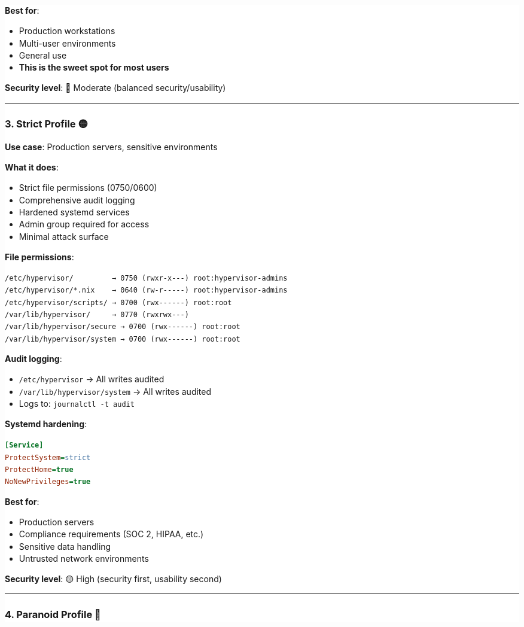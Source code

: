 **Best for**:
- Production workstations
- Multi-user environments
- General use
- **This is the sweet spot for most users**

**Security level**: 🔵 Moderate (balanced security/usability)

---

### 3. Strict Profile 🟡

**Use case**: Production servers, sensitive environments

**What it does**:
- Strict file permissions (0750/0600)
- Comprehensive audit logging
- Hardened systemd services
- Admin group required for access
- Minimal attack surface

**File permissions**:
```
/etc/hypervisor/         → 0750 (rwxr-x---) root:hypervisor-admins
/etc/hypervisor/*.nix    → 0640 (rw-r-----) root:hypervisor-admins
/etc/hypervisor/scripts/ → 0700 (rwx------) root:root
/var/lib/hypervisor/     → 0770 (rwxrwx---)
/var/lib/hypervisor/secure → 0700 (rwx------) root:root
/var/lib/hypervisor/system → 0700 (rwx------) root:root
```

**Audit logging**:
- `/etc/hypervisor` → All writes audited
- `/var/lib/hypervisor/system` → All writes audited
- Logs to: `journalctl -t audit`

**Systemd hardening**:
```ini
[Service]
ProtectSystem=strict
ProtectHome=true
NoNewPrivileges=true
```

**Best for**:
- Production servers
- Compliance requirements (SOC 2, HIPAA, etc.)
- Sensitive data handling
- Untrusted network environments

**Security level**: 🟡 High (security first, usability second)

---

### 4. Paranoid Profile 🔴
